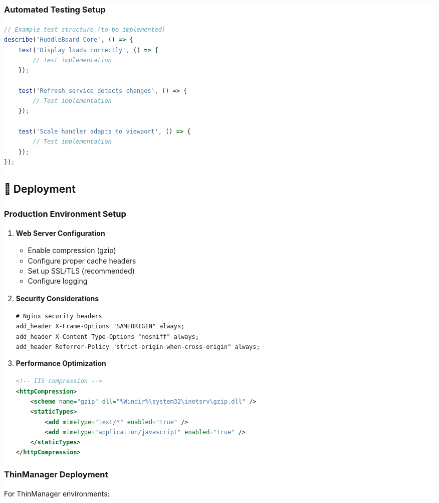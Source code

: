 ### Automated Testing Setup

```javascript
// Example test structure (to be implemented)
describe('HuddleBoard Core', () => {
    test('Display loads correctly', () => {
        // Test implementation
    });
    
    test('Refresh service detects changes', () => {
        // Test implementation
    });
    
    test('Scale handler adapts to viewport', () => {
        // Test implementation
    });
});
```

## 🚀 Deployment

### Production Environment Setup

1. **Web Server Configuration**
   - Enable compression (gzip)
   - Configure proper cache headers
   - Set up SSL/TLS (recommended)
   - Configure logging

2. **Security Considerations**
   ```nginx
   # Nginx security headers
   add_header X-Frame-Options "SAMEORIGIN" always;
   add_header X-Content-Type-Options "nosniff" always;
   add_header Referrer-Policy "strict-origin-when-cross-origin" always;
   ```

3. **Performance Optimization**
   ```xml
   <!-- IIS compression -->
   <httpCompression>
       <scheme name="gzip" dll="%Windir%\system32\inetsrv\gzip.dll" />
       <staticTypes>
           <add mimeType="text/*" enabled="true" />
           <add mimeType="application/javascript" enabled="true" />
       </staticTypes>
   </httpCompression>
   ```

### ThinManager Deployment

For ThinManager environments:
